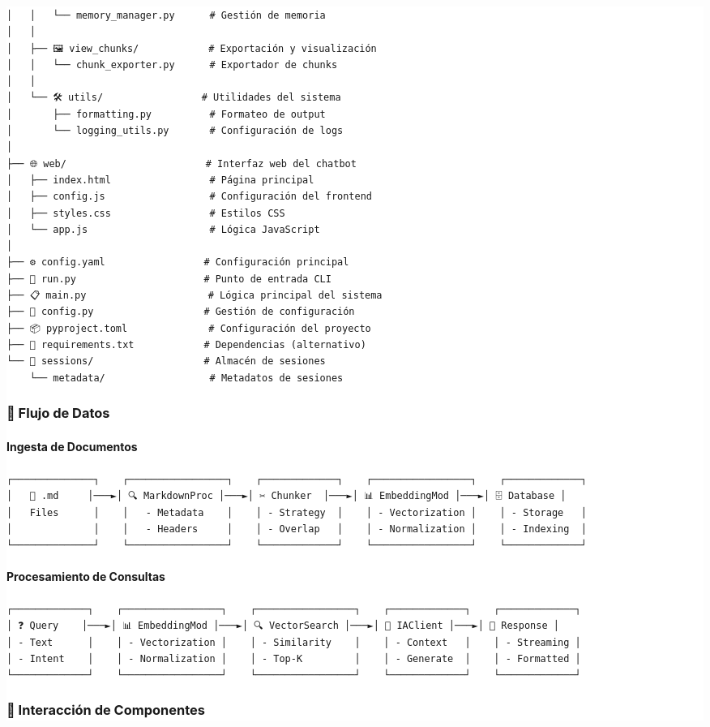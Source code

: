```
│   │   └── memory_manager.py      # Gestión de memoria
│   │
│   ├── 🖼️ view_chunks/            # Exportación y visualización
│   │   └── chunk_exporter.py      # Exportador de chunks
│   │
│   └── 🛠️ utils/                 # Utilidades del sistema
│       ├── formatting.py          # Formateo de output
│       └── logging_utils.py       # Configuración de logs
│
├── 🌐 web/                        # Interfaz web del chatbot
│   ├── index.html                 # Página principal
│   ├── config.js                  # Configuración del frontend
│   ├── styles.css                 # Estilos CSS
│   └── app.js                     # Lógica JavaScript
│
├── ⚙️ config.yaml                 # Configuración principal
├── 🚀 run.py                      # Punto de entrada CLI
├── 📋 main.py                     # Lógica principal del sistema
├── 🔧 config.py                   # Gestión de configuración
├── 📦 pyproject.toml              # Configuración del proyecto
├── 📄 requirements.txt            # Dependencias (alternativo)
└── 📁 sessions/                   # Almacén de sesiones
    └── metadata/                  # Metadatos de sesiones
```

### 🔄 Flujo de Datos

#### **Ingesta de Documentos**
```
┌──────────────┐    ┌─────────────────┐    ┌─────────────┐    ┌─────────────────┐    ┌─────────────┐
│   📄 .md     │───►│ 🔍 MarkdownProc │───►│ ✂️ Chunker  │───►│ 📊 EmbeddingMod │───►│ 🗄️ Database │
│   Files      │    │   - Metadata    │    │ - Strategy  │    │ - Vectorization │    │ - Storage   │
│              │    │   - Headers     │    │ - Overlap   │    │ - Normalization │    │ - Indexing  │
└──────────────┘    └─────────────────┘    └─────────────┘    └─────────────────┘    └─────────────┘
```

#### **Procesamiento de Consultas**
```
┌─────────────┐    ┌─────────────────┐    ┌─────────────────┐    ┌─────────────┐    ┌─────────────┐
│ ❓ Query    │───►│ 📊 EmbeddingMod │───►│ 🔍 VectorSearch │───►│ 🤖 IAClient │───►│ 💬 Response │
│ - Text      │    │ - Vectorization │    │ - Similarity    │    │ - Context   │    │ - Streaming │
│ - Intent    │    │ - Normalization │    │ - Top-K         │    │ - Generate  │    │ - Formatted │
└─────────────┘    └─────────────────┘    └─────────────────┘    └─────────────┘    └─────────────┘
```

### 🔗 Interacción de Componentes

